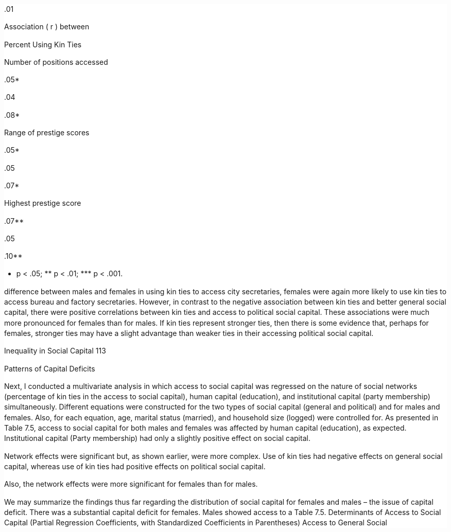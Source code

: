.01

Association ( r ) between

Percent Using Kin Ties

Number of positions accessed

.05*

.04

.08*

Range of prestige scores

.05*

.05

.07*

Highest prestige score

.07**

.05

.10**

* p < .05; ** p < .01; *** p < .001.

difference between males and females in using kin ties to access city secretaries, females were again more likely to use kin ties to access bureau and factory secretaries. However, in contrast to the negative association between kin ties and better general social capital, there were positive correlations between kin ties and access to political social capital. These associations were much more pronounced for females than for males. If kin ties represent stronger ties, then there is some evidence that, perhaps for females, stronger ties may have a slight advantage than weaker ties in their accessing political social capital.

Inequality in Social Capital 113

Patterns of Capital Deficits

Next, I conducted a multivariate analysis in which access to social capital was regressed on the nature of social networks (percentage of kin ties in the access to social capital), human capital (education), and institutional capital (party membership) simultaneously. Different equations were constructed for the two types of social capital (general and political) and for males and females. Also, for each equation, age, marital status (married), and household size (logged) were controlled for. As presented in Table 7.5, access to social capital for both males and females was affected by human capital (education), as expected. Institutional capital (Party membership) had only a slightly positive effect on social capital.

Network effects were significant but, as shown earlier, were more complex. Use of kin ties had negative effects on general social capital, whereas use of kin ties had positive effects on political social capital.

Also, the network effects were more significant for females than for males.

We may summarize the findings thus far regarding the distribution of social capital for females and males – the issue of capital deficit. There was a substantial capital deficit for females. Males showed access to a Table 7.5. Determinants of Access to Social Capital (Partial Regression Coefficients, with Standardized Coefficients in Parentheses) Access to General Social
